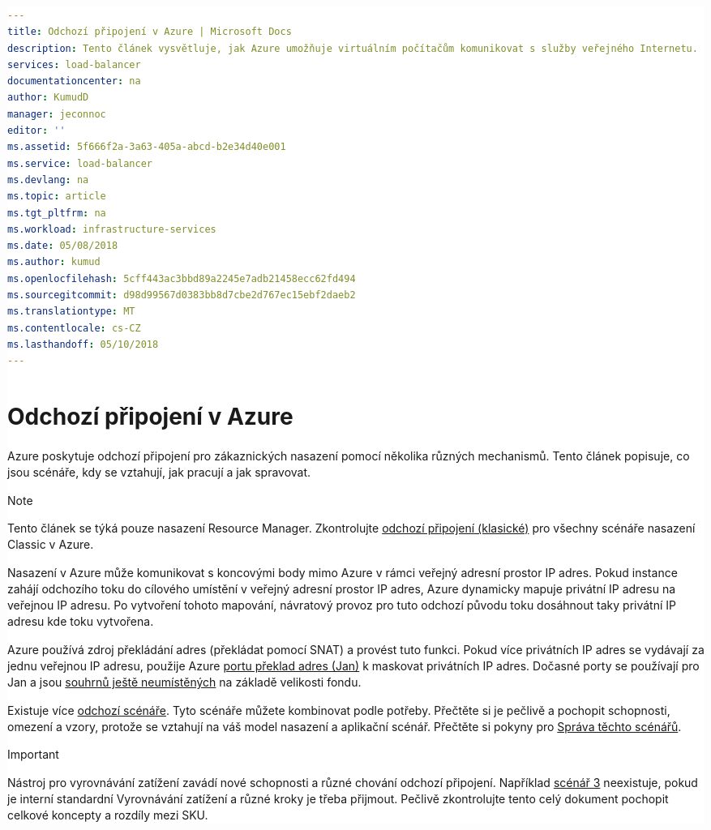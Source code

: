 ```yaml
---
title: Odchozí připojení v Azure | Microsoft Docs
description: Tento článek vysvětluje, jak Azure umožňuje virtuálním počítačům komunikovat s služby veřejného Internetu.
services: load-balancer
documentationcenter: na
author: KumudD
manager: jeconnoc
editor: ''
ms.assetid: 5f666f2a-3a63-405a-abcd-b2e34d40e001
ms.service: load-balancer
ms.devlang: na
ms.topic: article
ms.tgt_pltfrm: na
ms.workload: infrastructure-services
ms.date: 05/08/2018
ms.author: kumud
ms.openlocfilehash: 5cff443ac3bbd89a2245e7adb21458ecc62fd494
ms.sourcegitcommit: d98d99567d0383bb8d7cbe2d767ec15ebf2daeb2
ms.translationtype: MT
ms.contentlocale: cs-CZ
ms.lasthandoff: 05/10/2018
---
```

# <a name="outbound-connections-in-azure"></a>Odchozí připojení v Azure

Azure poskytuje odchozí připojení pro zákaznických nasazení pomocí několika různých mechanismů. Tento článek popisuje, co jsou scénáře, kdy se vztahují, jak pracují a jak spravovat.

>[!NOTE] 
>Tento článek se týká pouze nasazení Resource Manager. Zkontrolujte [odchozí připojení (klasické)](load-balancer-outbound-connections-classic.md) pro všechny scénáře nasazení Classic v Azure.

Nasazení v Azure může komunikovat s koncovými body mimo Azure v rámci veřejný adresní prostor IP adres. Pokud instance zahájí odchozího toku do cílového umístění v veřejný adresní prostor IP adres, Azure dynamicky mapuje privátní IP adresu na veřejnou IP adresu. Po vytvoření tohoto mapování, návratový provoz pro tuto odchozí původu toku dosáhnout taky privátní IP adresu kde toku vytvořena.

Azure používá zdroj překládání adres (překládat pomocí SNAT) a provést tuto funkci. Pokud více privátních IP adres se vydávají za jednu veřejnou IP adresu, použije Azure [portu překlad adres (Jan)](#pat) k maskovat privátních IP adres. Dočasné porty se používají pro Jan a jsou [souhrnů ještě neumístěných](#preallocatedports) na základě velikosti fondu.

Existuje více [odchozí scénáře](#scenarios). Tyto scénáře můžete kombinovat podle potřeby. Přečtěte si je pečlivě a pochopit schopnosti, omezení a vzory, protože se vztahují na váš model nasazení a aplikační scénář. Přečtěte si pokyny pro [Správa těchto scénářů](#snatexhaust).

>[!IMPORTANT] 
>Nástroj pro vyrovnávání zatížení zavádí nové schopnosti a různé chování odchozí připojení.   Například [scénář 3](#defaultsnat) neexistuje, pokud je interní standardní Vyrovnávání zatížení a různé kroky je třeba přijmout.   Pečlivě zkontrolujte tento celý dokument pochopit celkové koncepty a rozdíly mezi SKU.
